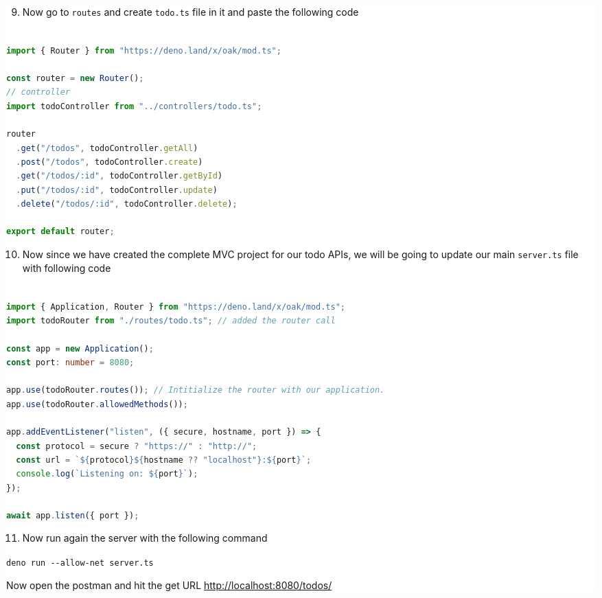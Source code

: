 9. Now go to `routes` and create `todo.ts` file in it and paste the following code 


```TypeScript

import { Router } from "https://deno.land/x/oak/mod.ts";

const router = new Router();
// controller
import todoController from "../controllers/todo.ts";

router
  .get("/todos", todoController.getAll)
  .post("/todos", todoController.create)
  .get("/todos/:id", todoController.getById)
  .put("/todos/:id", todoController.update)
  .delete("/todos/:id", todoController.delete);

export default router;

```
10. Now since we have created the complete MVC project for our todo APIs, we will be going to update our main `server.ts` file with following code

```TypeScript

import { Application, Router } from "https://deno.land/x/oak/mod.ts";
import todoRouter from "./routes/todo.ts"; // added the router call

const app = new Application();
const port: number = 8080;

app.use(todoRouter.routes()); // Intitialize the router with our application. 
app.use(todoRouter.allowedMethods());

app.addEventListener("listen", ({ secure, hostname, port }) => {
  const protocol = secure ? "https://" : "http://";
  const url = `${protocol}${hostname ?? "localhost"}:${port}`;
  console.log(`Listening on: ${port}`);
});

await app.listen({ port });

```

11. Now run again the server with the following command 

```
deno run --allow-net server.ts
```

Now open the postman and hit the get URL [http://localhost:8080/todos/](http://localhost:8080/todos/)

